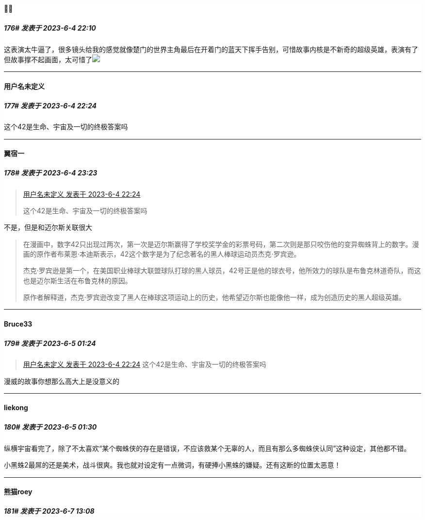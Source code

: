 ####  🐳❔  
##### 176#       发表于 2023-6-4 22:10

这表演太牛逼了，很多镜头给我的感觉就像楚门的世界主角最后在开着门的蓝天下挥手告别，可惜故事内核是不新奇的超级英雄，表演有了但故事撑不起画面，太可惜了<img src="https://static.saraba1st.com/image/smiley/face2017/086.png" referrerpolicy="no-referrer">


*****

####  用户名未定义  
##### 177#       发表于 2023-6-4 22:24

这个42是生命、宇宙及一切的终极答案吗


*****

####  翼宿一  
##### 178#       发表于 2023-6-4 23:23

<blockquote><a href="httphttps://bbs.saraba1st.com/2b/forum.php?mod=redirect&amp;goto=findpost&amp;pid=61123629&amp;ptid=2040874" target="_blank">用户名未定义 发表于 2023-6-4 22:24</a>

这个42是生命、宇宙及一切的终极答案吗</blockquote>
不是，但是和迈尔斯关联很大 <blockquote>在漫画中，数字42只出现过两次，第一次是迈尔斯赢得了学校奖学金的彩票号码，第二次则是那只咬伤他的变异蜘蛛背上的数字。漫画的原作者布莱恩·本迪斯表示，42这个数字是为了纪念著名的黑人棒球运动员杰克·罗宾逊。

杰克·罗宾逊是第一个，在美国职业棒球大联盟球队打球的黑人球员，42号正是他的球衣号，他所效力的球队是布鲁克林道奇队，而这也是迈尔斯生活在布鲁克林的原因。

原作者解释道，杰克·罗宾逊改变了黑人在棒球这项运动上的历史，他希望迈尔斯也能像他一样，成为创造历史的黑人超级英雄。</blockquote>


*****

####  Bruce33  
##### 179#       发表于 2023-6-5 01:24

<blockquote><a href="httphttps://bbs.saraba1st.com/2b/forum.php?mod=redirect&amp;goto=findpost&amp;pid=61123629&amp;ptid=2040874" target="_blank">用户名未定义 发表于 2023-6-4 22:24</a>
 这个42是生命、宇宙及一切的终极答案吗</blockquote>
漫威的故事你想那么高大上是没意义的

*****

####  liekong  
##### 180#       发表于 2023-6-5 01:30

纵横宇宙看完了，除了不太喜欢“某个蜘蛛侠的存在是错误，不应该救某个无辜的人，而且有那么多蜘蛛侠认同”这种设定，其他都不错。

小黑蛛2最屌的还是美术，战斗很爽。我也就对设定有一点微词，有硬捧小黑蛛的嫌疑。还有这断的位置太恶意！


*****

####  熊猫roey  
##### 181#       发表于 2023-6-7 13:08
